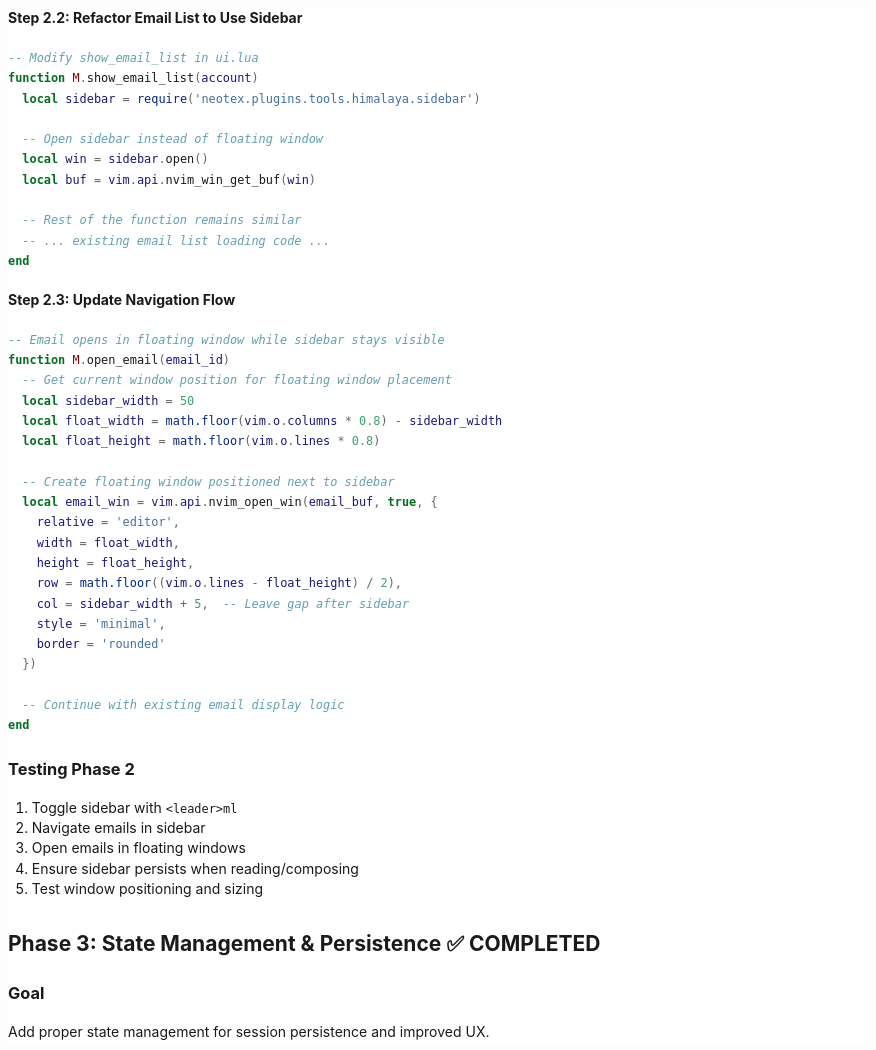 #### Step 2.2: Refactor Email List to Use Sidebar
```lua
-- Modify show_email_list in ui.lua
function M.show_email_list(account)
  local sidebar = require('neotex.plugins.tools.himalaya.sidebar')
  
  -- Open sidebar instead of floating window
  local win = sidebar.open()
  local buf = vim.api.nvim_win_get_buf(win)
  
  -- Rest of the function remains similar
  -- ... existing email list loading code ...
end
```

#### Step 2.3: Update Navigation Flow
```lua
-- Email opens in floating window while sidebar stays visible
function M.open_email(email_id)
  -- Get current window position for floating window placement
  local sidebar_width = 50
  local float_width = math.floor(vim.o.columns * 0.8) - sidebar_width
  local float_height = math.floor(vim.o.lines * 0.8)
  
  -- Create floating window positioned next to sidebar
  local email_win = vim.api.nvim_open_win(email_buf, true, {
    relative = 'editor',
    width = float_width,
    height = float_height,
    row = math.floor((vim.o.lines - float_height) / 2),
    col = sidebar_width + 5,  -- Leave gap after sidebar
    style = 'minimal',
    border = 'rounded'
  })
  
  -- Continue with existing email display logic
end
```

### Testing Phase 2
1. Toggle sidebar with `<leader>ml`
2. Navigate emails in sidebar
3. Open emails in floating windows
4. Ensure sidebar persists when reading/composing
5. Test window positioning and sizing

## Phase 3: State Management & Persistence ✅ COMPLETED

### Goal
Add proper state management for session persistence and improved UX.
